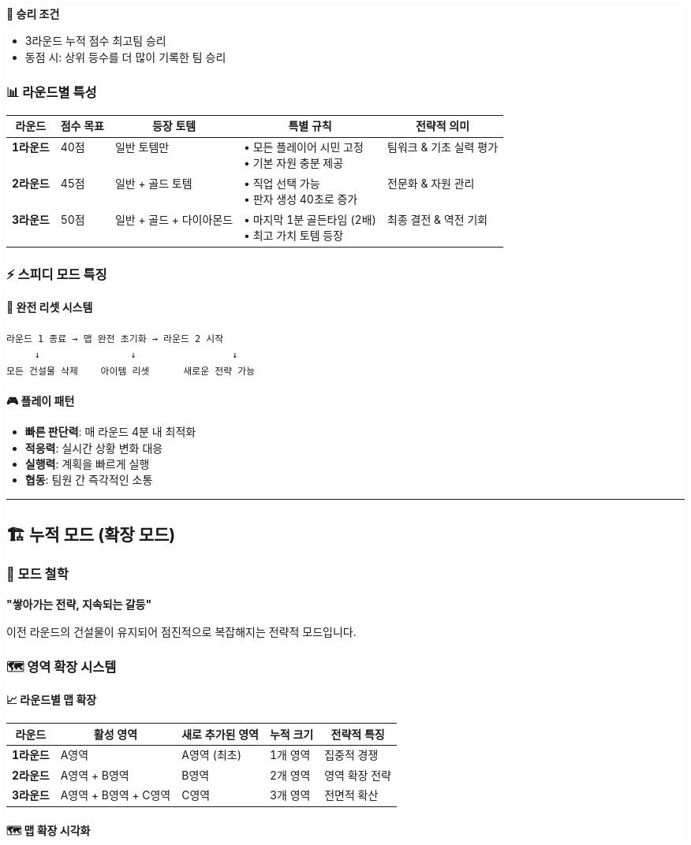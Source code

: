 **🎯 승리 조건**
- 3라운드 누적 점수 최고팀 승리
- 동점 시: 상위 등수를 더 많이 기록한 팀 승리

### 📊 라운드별 특성

| 라운드 | 점수 목표 | 등장 토템 | 특별 규칙 | 전략적 의미 |
|--------|-----------|-----------|-----------|-------------|
| **1라운드** | 40점 | 일반 토템만 | • 모든 플레이어 시민 고정<br>• 기본 자원 충분 제공 | 팀워크 & 기초 실력 평가 |
| **2라운드** | 45점 | 일반 + 골드 토템 | • 직업 선택 가능<br>• 판자 생성 40초로 증가 | 전문화 & 자원 관리 |
| **3라운드** | 50점 | 일반 + 골드 + 다이아몬드 | • 마지막 1분 골든타임 (2배)<br>• 최고 가치 토템 등장 | 최종 결전 & 역전 기회 |

### ⚡ 스피디 모드 특징

#### 🔄 완전 리셋 시스템
```
라운드 1 종료 → 맵 완전 초기화 → 라운드 2 시작
     ↓                ↓                 ↓
모든 건설물 삭제    아이템 리셋      새로운 전략 가능
```

#### 🎮 플레이 패턴
- **빠른 판단력**: 매 라운드 4분 내 최적화
- **적응력**: 실시간 상황 변화 대응
- **실행력**: 계획을 빠르게 실행
- **협동**: 팀원 간 즉각적인 소통

---

## 🏗️ 누적 모드 (확장 모드)

### 🎯 모드 철학
**"쌓아가는 전략, 지속되는 갈등"**

이전 라운드의 건설물이 유지되어 점진적으로 복잡해지는 전략적 모드입니다.

### 🗺️ 영역 확장 시스템

#### 📈 라운드별 맵 확장

| 라운드 | 활성 영역 | 새로 추가된 영역 | 누적 크기 | 전략적 특징 |
|--------|-----------|------------------|-----------|-------------|
| **1라운드** | A영역 | A영역 (최초) | 1개 영역 | 집중적 경쟁 |
| **2라운드** | A영역 + B영역 | B영역 | 2개 영역 | 영역 확장 전략 |
| **3라운드** | A영역 + B영역 + C영역 | C영역 | 3개 영역 | 전면적 확산 |

#### 🗺️ 맵 확장 시각화

